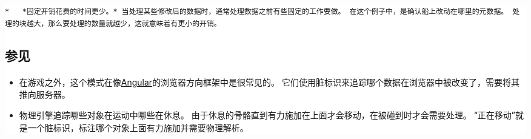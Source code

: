     *   *固定开销花费的时间更少。* 当处理某些修改后的数据时，通常处理数据之前有些固定的工作要做。 在这个例子中，是确认船上改动在哪里的元数据。 处理的块越大，那么要处理的数量就越少，这就意味着有更小的开销。

## 参见

*   在游戏之外，这个模式在像[Angular](http://angularjs.org/)的浏览器方向框架中是很常见的。 它们使用脏标识来追踪哪个数据在浏览器中被改变了，需要将其推向服务器。

*   物理引擎追踪哪些对象在运动中哪些在休息。 由于休息的骨骼直到有力施加在上面才会移动，在被碰到时才会需要处理。 “正在移动”就是一个脏标识，标注哪个对象上面有力施加并需要物理解析。